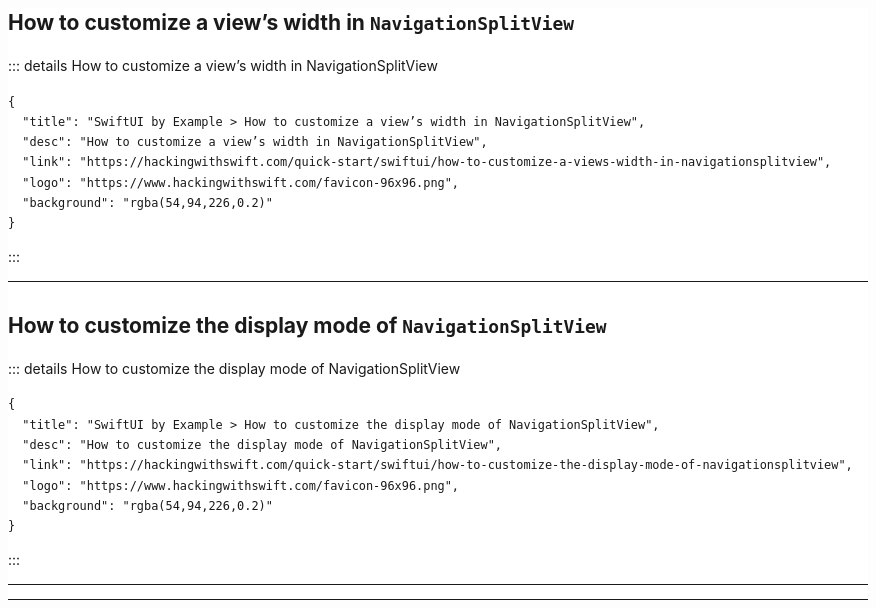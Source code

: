 ## How to customize a view’s width in `NavigationSplitView`

::: details How to customize a view’s width in NavigationSplitView

```component VPCard
{
  "title": "SwiftUI by Example > How to customize a view’s width in NavigationSplitView",
  "desc": "How to customize a view’s width in NavigationSplitView",
  "link": "https://hackingwithswift.com/quick-start/swiftui/how-to-customize-a-views-width-in-navigationsplitview",
  "logo": "https://www.hackingwithswift.com/favicon-96x96.png",
  "background": "rgba(54,94,226,0.2)"
}
```

:::

---

## How to customize the display mode of `NavigationSplitView`

::: details How to customize the display mode of NavigationSplitView

```component VPCard
{
  "title": "SwiftUI by Example > How to customize the display mode of NavigationSplitView",
  "desc": "How to customize the display mode of NavigationSplitView",
  "link": "https://hackingwithswift.com/quick-start/swiftui/how-to-customize-the-display-mode-of-navigationsplitview",
  "logo": "https://www.hackingwithswift.com/favicon-96x96.png",
  "background": "rgba(54,94,226,0.2)"
}
```

:::

---


---

<TagLinks />